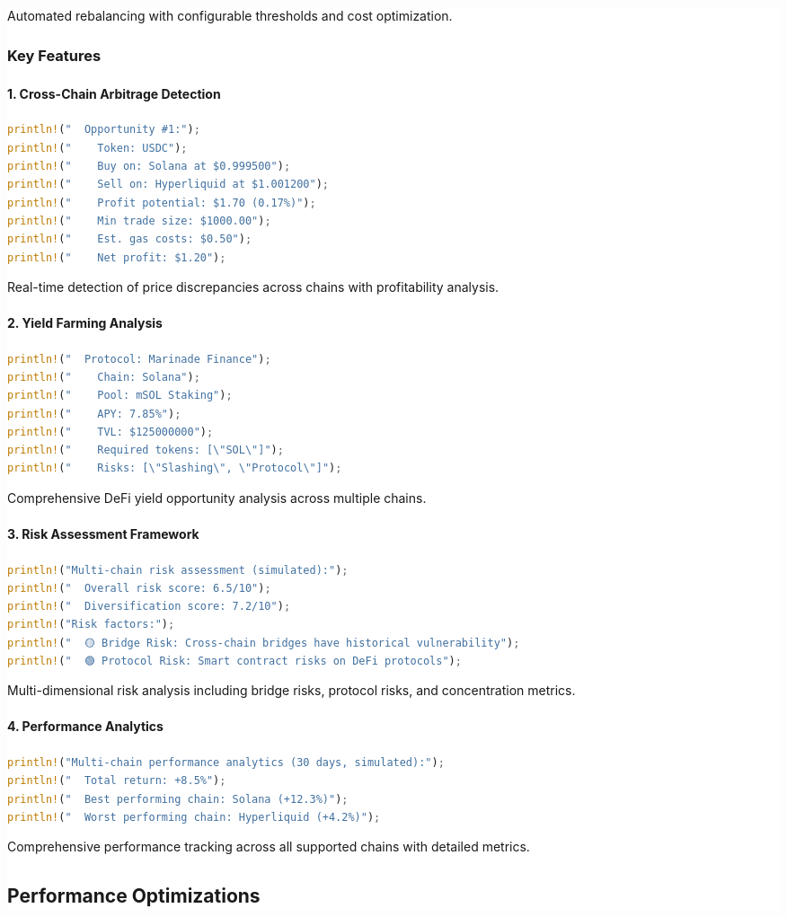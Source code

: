 Automated rebalancing with configurable thresholds and cost optimization.

### Key Features

#### 1. Cross-Chain Arbitrage Detection
```rust
println!("  Opportunity #1:");
println!("    Token: USDC");
println!("    Buy on: Solana at $0.999500");
println!("    Sell on: Hyperliquid at $1.001200");
println!("    Profit potential: $1.70 (0.17%)");
println!("    Min trade size: $1000.00");
println!("    Est. gas costs: $0.50");
println!("    Net profit: $1.20");
```

Real-time detection of price discrepancies across chains with profitability analysis.

#### 2. Yield Farming Analysis
```rust
println!("  Protocol: Marinade Finance");
println!("    Chain: Solana");
println!("    Pool: mSOL Staking");
println!("    APY: 7.85%");
println!("    TVL: $125000000");
println!("    Required tokens: [\"SOL\"]");
println!("    Risks: [\"Slashing\", \"Protocol\"]");
```

Comprehensive DeFi yield opportunity analysis across multiple chains.

#### 3. Risk Assessment Framework
```rust
println!("Multi-chain risk assessment (simulated):");
println!("  Overall risk score: 6.5/10");
println!("  Diversification score: 7.2/10");
println!("Risk factors:");
println!("  🟡 Bridge Risk: Cross-chain bridges have historical vulnerability");
println!("  🟢 Protocol Risk: Smart contract risks on DeFi protocols");
```

Multi-dimensional risk analysis including bridge risks, protocol risks, and concentration metrics.

#### 4. Performance Analytics
```rust
println!("Multi-chain performance analytics (30 days, simulated):");
println!("  Total return: +8.5%");
println!("  Best performing chain: Solana (+12.3%)");
println!("  Worst performing chain: Hyperliquid (+4.2%)");
```

Comprehensive performance tracking across all supported chains with detailed metrics.

## Performance Optimizations
